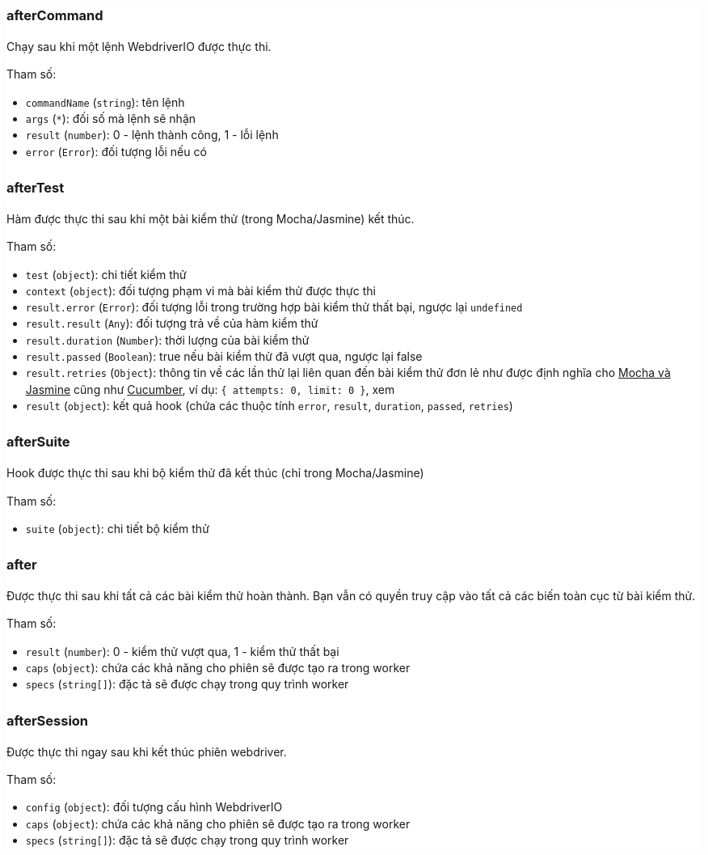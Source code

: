 ### afterCommand

Chạy sau khi một lệnh WebdriverIO được thực thi.

Tham số:

- `commandName` (`string`): tên lệnh
- `args` (`*`): đối số mà lệnh sẽ nhận
- `result` (`number`): 0 - lệnh thành công, 1 - lỗi lệnh
- `error` (`Error`): đối tượng lỗi nếu có

### afterTest

Hàm được thực thi sau khi một bài kiểm thử (trong Mocha/Jasmine) kết thúc.

Tham số:

- `test` (`object`): chi tiết kiểm thử
- `context` (`object`): đối tượng phạm vi mà bài kiểm thử được thực thi
- `result.error` (`Error`): đối tượng lỗi trong trường hợp bài kiểm thử thất bại, ngược lại `undefined`
- `result.result` (`Any`): đối tượng trả về của hàm kiểm thử
- `result.duration` (`Number`): thời lượng của bài kiểm thử
- `result.passed` (`Boolean`): true nếu bài kiểm thử đã vượt qua, ngược lại false
- `result.retries` (`Object`): thông tin về các lần thử lại liên quan đến bài kiểm thử đơn lẻ như được định nghĩa cho [Mocha và Jasmine](./Retry.md#rerun-single-tests-in-jasmine-or-mocha) cũng như [Cucumber](./Retry.md#rerunning-in-cucumber), ví dụ: `{ attempts: 0, limit: 0 }`, xem
- `result` (`object`): kết quả hook (chứa các thuộc tính `error`, `result`, `duration`, `passed`, `retries`)

### afterSuite

Hook được thực thi sau khi bộ kiểm thử đã kết thúc (chỉ trong Mocha/Jasmine)

Tham số:

- `suite` (`object`): chi tiết bộ kiểm thử

### after

Được thực thi sau khi tất cả các bài kiểm thử hoàn thành. Bạn vẫn có quyền truy cập vào tất cả các biến toàn cục từ bài kiểm thử.

Tham số:

- `result` (`number`): 0 - kiểm thử vượt qua, 1 - kiểm thử thất bại
- `caps` (`object`): chứa các khả năng cho phiên sẽ được tạo ra trong worker
- `specs` (`string[]`): đặc tả sẽ được chạy trong quy trình worker

### afterSession

Được thực thi ngay sau khi kết thúc phiên webdriver.

Tham số:

- `config` (`object`): đối tượng cấu hình WebdriverIO
- `caps` (`object`): chứa các khả năng cho phiên sẽ được tạo ra trong worker
- `specs` (`string[]`): đặc tả sẽ được chạy trong quy trình worker
